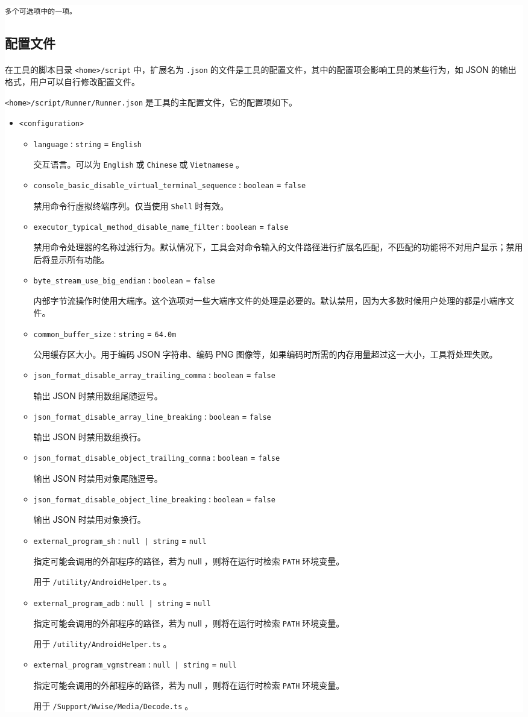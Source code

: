 	多个可选项中的一项。

## 配置文件

在工具的脚本目录 `<home>/script` 中，扩展名为 `.json` 的文件是工具的配置文件，其中的配置项会影响工具的某些行为，如 JSON 的输出格式，用户可以自行修改配置文件。

`<home>/script/Runner/Runner.json` 是工具的主配置文件，它的配置项如下。

* `<configuration>`

	* `language` : `string` = `English`
		
		交互语言。可以为 `English` 或 `Chinese` 或 `Vietnamese` 。
	
	* `console_basic_disable_virtual_terminal_sequence` : `boolean` = `false`
		
		禁用命令行虚拟终端序列。仅当使用 `Shell` 时有效。
	
	* `executor_typical_method_disable_name_filter` : `boolean` = `false`
		
		禁用命令处理器的名称过滤行为。默认情况下，工具会对命令输入的文件路径进行扩展名匹配，不匹配的功能将不对用户显示；禁用后将显示所有功能。
	
	* `byte_stream_use_big_endian` : `boolean` = `false`
		
		内部字节流操作时使用大端序。这个选项对一些大端序文件的处理是必要的。默认禁用，因为大多数时候用户处理的都是小端序文件。
	
	* `common_buffer_size` : `string` = `64.0m`
		
		公用缓存区大小。用于编码 JSON 字符串、编码 PNG 图像等，如果编码时所需的内存用量超过这一大小，工具将处理失败。
	
	* `json_format_disable_array_trailing_comma` : `boolean` = `false`
		
		输出 JSON 时禁用数组尾随逗号。
	
	* `json_format_disable_array_line_breaking` : `boolean` = `false`
		
		输出 JSON 时禁用数组换行。
	
	* `json_format_disable_object_trailing_comma` : `boolean` = `false`
		
		输出 JSON 时禁用对象尾随逗号。
	
	* `json_format_disable_object_line_breaking` : `boolean` = `false`
		
		输出 JSON 时禁用对象换行。
	
	* `external_program_sh` : `null | string` = `null`
		
		指定可能会调用的外部程序的路径，若为 null ，则将在运行时检索 `PATH` 环境变量。
		
		用于 `/utility/AndroidHelper.ts` 。
	
	* `external_program_adb` : `null | string` = `null`
		
		指定可能会调用的外部程序的路径，若为 null ，则将在运行时检索 `PATH` 环境变量。
		
		用于 `/utility/AndroidHelper.ts` 。
	
	* `external_program_vgmstream` : `null | string` = `null`
		
		指定可能会调用的外部程序的路径，若为 null ，则将在运行时检索 `PATH` 环境变量。
		
		用于 `/Support/Wwise/Media/Decode.ts` 。
	